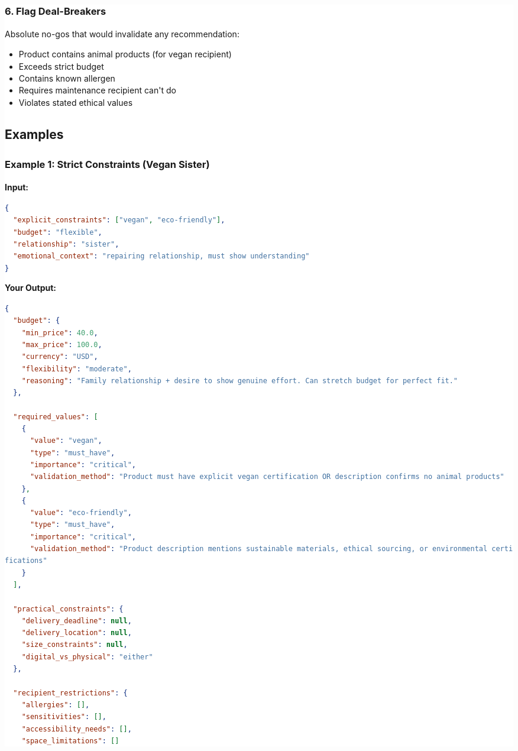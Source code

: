 ### 6. Flag Deal-Breakers

Absolute no-gos that would invalidate any recommendation:
- Product contains animal products (for vegan recipient)
- Exceeds strict budget
- Contains known allergen
- Requires maintenance recipient can't do
- Violates stated ethical values

## Examples

### Example 1: Strict Constraints (Vegan Sister)

**Input:**
```json
{
  "explicit_constraints": ["vegan", "eco-friendly"],
  "budget": "flexible",
  "relationship": "sister",
  "emotional_context": "repairing relationship, must show understanding"
}
```

**Your Output:**
```json
{
  "budget": {
    "min_price": 40.0,
    "max_price": 100.0,
    "currency": "USD",
    "flexibility": "moderate",
    "reasoning": "Family relationship + desire to show genuine effort. Can stretch budget for perfect fit."
  },

  "required_values": [
    {
      "value": "vegan",
      "type": "must_have",
      "importance": "critical",
      "validation_method": "Product must have explicit vegan certification OR description confirms no animal products"
    },
    {
      "value": "eco-friendly",
      "type": "must_have",
      "importance": "critical",
      "validation_method": "Product description mentions sustainable materials, ethical sourcing, or environmental certifications"
    }
  ],

  "practical_constraints": {
    "delivery_deadline": null,
    "delivery_location": null,
    "size_constraints": null,
    "digital_vs_physical": "either"
  },

  "recipient_restrictions": {
    "allergies": [],
    "sensitivities": [],
    "accessibility_needs": [],
    "space_limitations": []
```